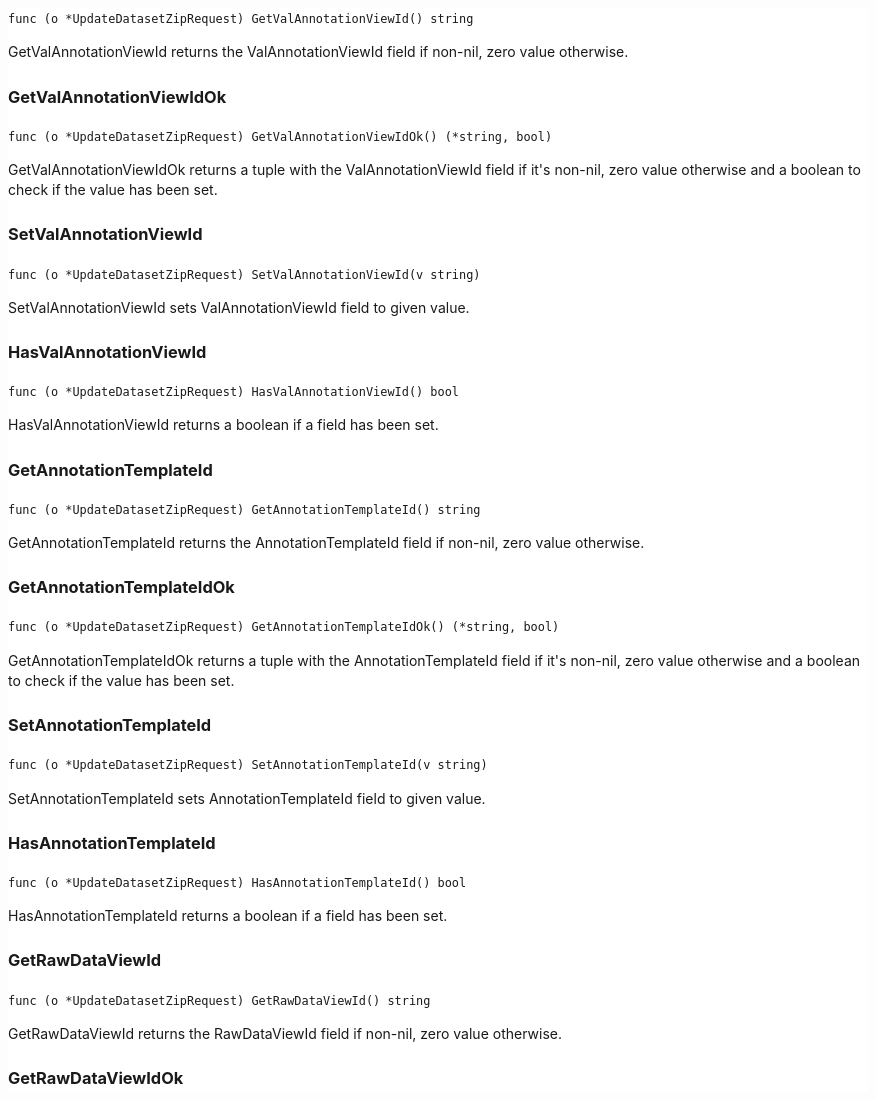 `func (o *UpdateDatasetZipRequest) GetValAnnotationViewId() string`

GetValAnnotationViewId returns the ValAnnotationViewId field if non-nil, zero value otherwise.

### GetValAnnotationViewIdOk

`func (o *UpdateDatasetZipRequest) GetValAnnotationViewIdOk() (*string, bool)`

GetValAnnotationViewIdOk returns a tuple with the ValAnnotationViewId field if it's non-nil, zero value otherwise
and a boolean to check if the value has been set.

### SetValAnnotationViewId

`func (o *UpdateDatasetZipRequest) SetValAnnotationViewId(v string)`

SetValAnnotationViewId sets ValAnnotationViewId field to given value.

### HasValAnnotationViewId

`func (o *UpdateDatasetZipRequest) HasValAnnotationViewId() bool`

HasValAnnotationViewId returns a boolean if a field has been set.

### GetAnnotationTemplateId

`func (o *UpdateDatasetZipRequest) GetAnnotationTemplateId() string`

GetAnnotationTemplateId returns the AnnotationTemplateId field if non-nil, zero value otherwise.

### GetAnnotationTemplateIdOk

`func (o *UpdateDatasetZipRequest) GetAnnotationTemplateIdOk() (*string, bool)`

GetAnnotationTemplateIdOk returns a tuple with the AnnotationTemplateId field if it's non-nil, zero value otherwise
and a boolean to check if the value has been set.

### SetAnnotationTemplateId

`func (o *UpdateDatasetZipRequest) SetAnnotationTemplateId(v string)`

SetAnnotationTemplateId sets AnnotationTemplateId field to given value.

### HasAnnotationTemplateId

`func (o *UpdateDatasetZipRequest) HasAnnotationTemplateId() bool`

HasAnnotationTemplateId returns a boolean if a field has been set.

### GetRawDataViewId

`func (o *UpdateDatasetZipRequest) GetRawDataViewId() string`

GetRawDataViewId returns the RawDataViewId field if non-nil, zero value otherwise.

### GetRawDataViewIdOk
